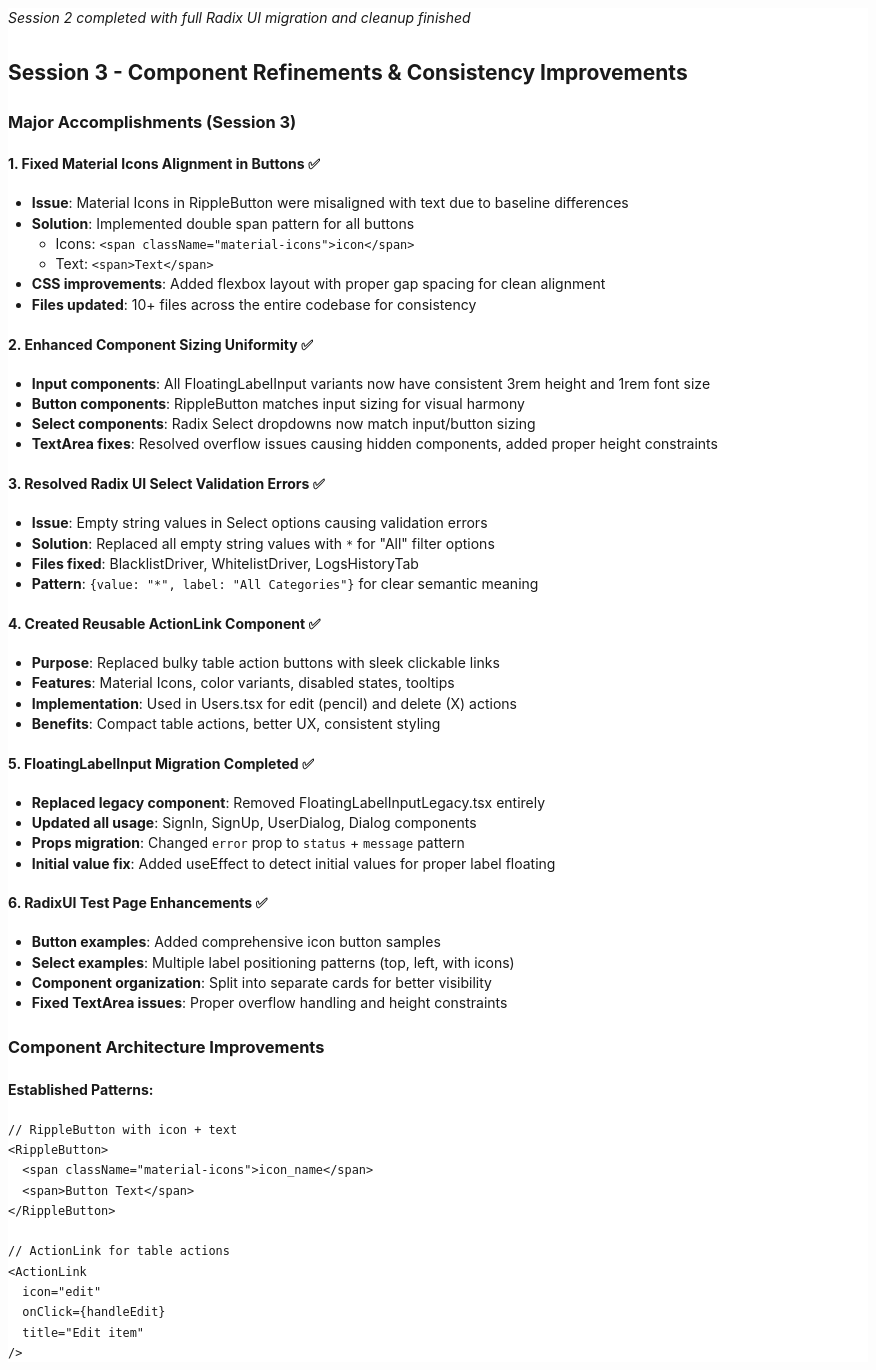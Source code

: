 *Session 2 completed with full Radix UI migration and cleanup finished*

## Session 3 - Component Refinements & Consistency Improvements

### Major Accomplishments (Session 3)

#### 1. Fixed Material Icons Alignment in Buttons ✅
- **Issue**: Material Icons in RippleButton were misaligned with text due to baseline differences
- **Solution**: Implemented double span pattern for all buttons
  - Icons: `<span className="material-icons">icon</span>`
  - Text: `<span>Text</span>`
- **CSS improvements**: Added flexbox layout with proper gap spacing for clean alignment
- **Files updated**: 10+ files across the entire codebase for consistency

#### 2. Enhanced Component Sizing Uniformity ✅
- **Input components**: All FloatingLabelInput variants now have consistent 3rem height and 1rem font size
- **Button components**: RippleButton matches input sizing for visual harmony
- **Select components**: Radix Select dropdowns now match input/button sizing
- **TextArea fixes**: Resolved overflow issues causing hidden components, added proper height constraints

#### 3. Resolved Radix UI Select Validation Errors ✅
- **Issue**: Empty string values in Select options causing validation errors
- **Solution**: Replaced all empty string values with `*` for "All" filter options
- **Files fixed**: BlacklistDriver, WhitelistDriver, LogsHistoryTab
- **Pattern**: `{value: "*", label: "All Categories"}` for clear semantic meaning

#### 4. Created Reusable ActionLink Component ✅
- **Purpose**: Replaced bulky table action buttons with sleek clickable links
- **Features**: Material Icons, color variants, disabled states, tooltips
- **Implementation**: Used in Users.tsx for edit (pencil) and delete (X) actions
- **Benefits**: Compact table actions, better UX, consistent styling

#### 5. FloatingLabelInput Migration Completed ✅
- **Replaced legacy component**: Removed FloatingLabelInputLegacy.tsx entirely
- **Updated all usage**: SignIn, SignUp, UserDialog, Dialog components
- **Props migration**: Changed `error` prop to `status` + `message` pattern
- **Initial value fix**: Added useEffect to detect initial values for proper label floating

#### 6. RadixUI Test Page Enhancements ✅
- **Button examples**: Added comprehensive icon button samples
- **Select examples**: Multiple label positioning patterns (top, left, with icons)
- **Component organization**: Split into separate cards for better visibility
- **Fixed TextArea issues**: Proper overflow handling and height constraints

### Component Architecture Improvements

#### Established Patterns:
```tsx
// RippleButton with icon + text
<RippleButton>
  <span className="material-icons">icon_name</span>
  <span>Button Text</span>
</RippleButton>

// ActionLink for table actions
<ActionLink 
  icon="edit" 
  onClick={handleEdit} 
  title="Edit item" 
/>
```